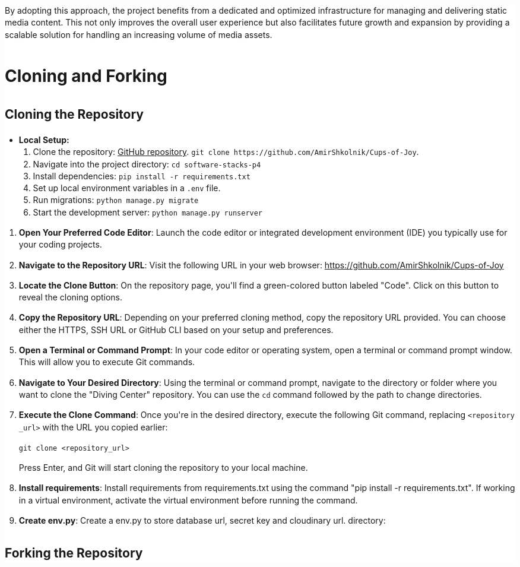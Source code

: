 By adopting this approach, the project benefits from a dedicated and optimized infrastructure for managing and delivering static media content. This not only improves the overall user experience but also facilitates future growth and expansion by providing a scalable solution for handling an increasing volume of media assets.

# Cloning and Forking

## Cloning the Repository
- **Local Setup:**
  1. Clone the repository: [GitHub repository](https://github.com/AmirShkolnik/Cups-of-Joy). 
 `git clone https://github.com/AmirShkolnik/Cups-of-Joy`.
  2. Navigate into the project directory: `cd software-stacks-p4`
  3. Install dependencies: `pip install -r requirements.txt`
  4. Set up local environment variables in a `.env` file.
  5. Run migrations: `python manage.py migrate`
  6. Start the development server: `python manage.py runserver`

1. **Open Your Preferred Code Editor**: Launch the code editor or integrated development environment (IDE) you typically use for your coding projects.

2. **Navigate to the Repository URL**: Visit the following URL in your web browser: https://github.com/AmirShkolnik/Cups-of-Joy

3. **Locate the Clone Button**: On the repository page, you'll find a green-colored button labeled "Code". Click on this button to reveal the cloning options.

4. **Copy the Repository URL**: Depending on your preferred cloning method, copy the repository URL provided. You can choose either the HTTPS, SSH URL or GitHub CLI based on your setup and preferences.

5. **Open a Terminal or Command Prompt**: In your code editor or operating system, open a terminal or command prompt window. This will allow you to execute Git commands.

6. **Navigate to Your Desired Directory**: Using the terminal or command prompt, navigate to the directory or folder where you want to clone the "Diving Center" repository. You can use the `cd` command followed by the path to change directories.

7. **Execute the Clone Command**: Once you're in the desired directory, execute the following Git command, replacing `<repository_url>` with the URL you copied earlier:

   ```
   git clone <repository_url>
   ```

   Press Enter, and Git will start cloning the repository to your local machine.

8. **Install requirements**: Install requirements from requirements.txt using the command "pip install -r requirements.txt". If working in a virtual environment, activate the virtual environment before running the command.

9. **Create env.py**: Create a env.py to store database url, secret key and cloudinary url. directory:

## Forking the Repository

